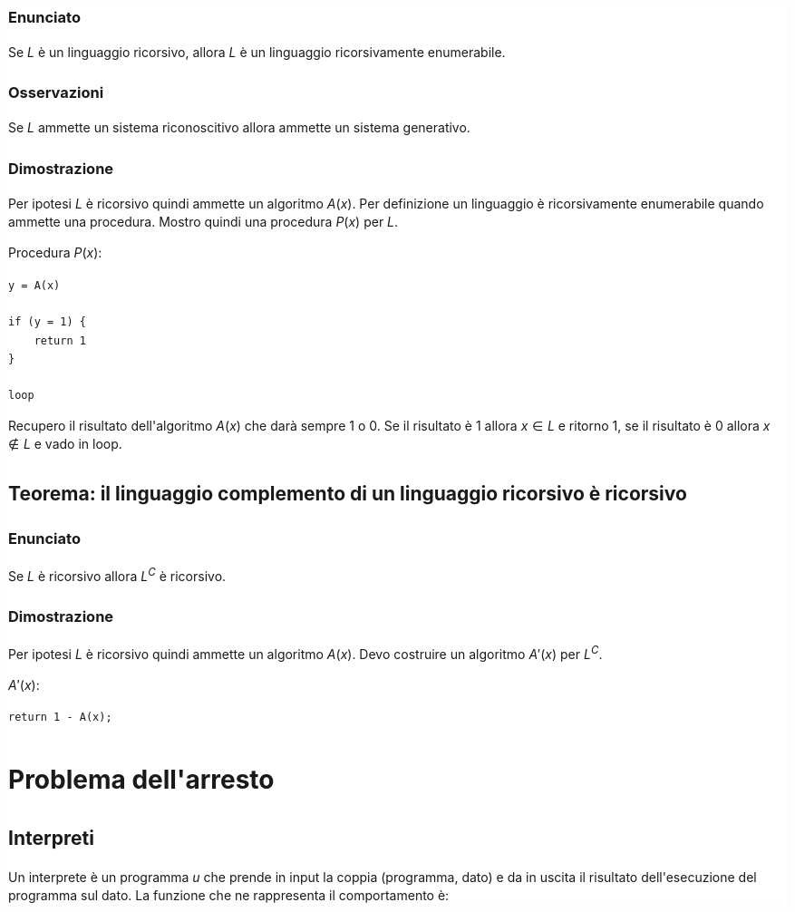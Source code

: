 ### Enunciato

Se $L$ è un linguaggio ricorsivo, allora $L$ è un linguaggio ricorsivamente enumerabile.

### Osservazioni

Se $L$ ammette un sistema riconoscitivo allora ammette un sistema generativo.

### Dimostrazione

Per ipotesi $L$ è ricorsivo quindi ammette un algoritmo $A(x)$. Per definizione un linguaggio è ricorsivamente enumerabile quando ammette una procedura. Mostro quindi una procedura $P(x)$ per $L$.

Procedura $P(x)$:

```
y = A(x)

if (y = 1) {
	return 1
}

loop
```

Recupero il risultato dell'algoritmo $A(x)$ che darà sempre $1$ o $0$. Se il risultato è $1$ allora $x \in L$ e ritorno 1, se il risultato è $0$ allora $x \notin L$ e vado in loop.

## Teorema: il linguaggio complemento di un linguaggio ricorsivo è ricorsivo

### Enunciato

Se $L$ è ricorsivo allora $L^C$ è ricorsivo.

### Dimostrazione

Per ipotesi $L$ è ricorsivo quindi ammette un algoritmo $A(x)$. Devo costruire un algoritmo $A'(x)$ per $L^C$.

$A'(x)$:

```
return 1 - A(x);
```

# Problema dell'arresto

## Interpreti

Un interprete è un programma $u$ che prende in input la coppia (programma, dato) e da in uscita il risultato dell'esecuzione del programma sul dato. La funzione che ne rappresenta il comportamento è:
